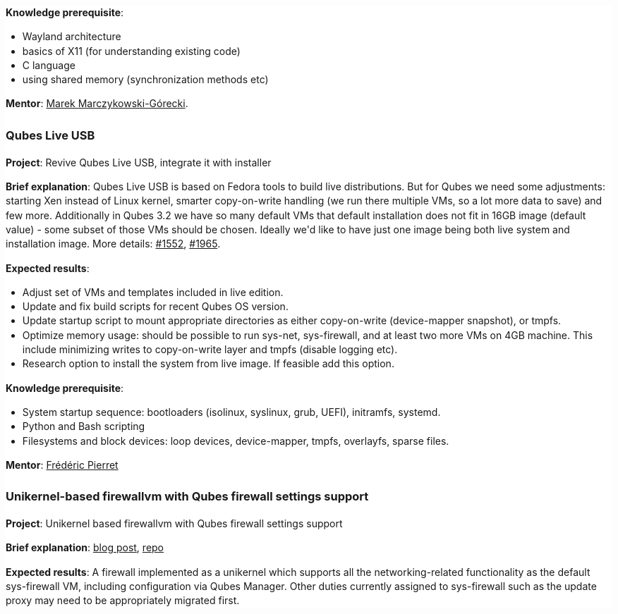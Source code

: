 **Knowledge prerequisite**:

- Wayland architecture
- basics of X11 (for understanding existing code)
- C language
- using shared memory (synchronization methods etc)

**Mentor**: [Marek Marczykowski-Górecki](/team/).

### Qubes Live USB

**Project**: Revive Qubes Live USB, integrate it with installer

**Brief explanation**: Qubes Live USB is based on Fedora tools to build live
distributions. But for Qubes we need some adjustments: starting Xen instead of
Linux kernel, smarter copy-on-write handling (we run there multiple VMs, so a
lot more data to save) and few more. Additionally in Qubes 3.2 we have
so many default VMs that default installation does not fit in 16GB image
(default value) - some subset of those VMs should be chosen. Ideally we'd like
to have just one image being both live system and installation image. More
details: [#1552](https://github.com/QubesOS/qubes-issues/issues/1552),
[#1965](https://github.com/QubesOS/qubes-issues/issues/1965).

**Expected results**:

 - Adjust set of VMs and templates included in live edition.
 - Update and fix build scripts for recent Qubes OS version.
 - Update startup script to mount appropriate directories as either
   copy-on-write (device-mapper snapshot), or tmpfs.
 - Optimize memory usage: should be possible to run sys-net, sys-firewall, and
   at least two more VMs on 4GB machine. This include minimizing writes to
   copy-on-write layer and tmpfs (disable logging etc).
 - Research option to install the system from live image. If feasible add
   this option.

**Knowledge prerequisite**:

 - System startup sequence: bootloaders (isolinux, syslinux, grub, UEFI), initramfs, systemd.
 - Python and Bash scripting
 - Filesystems and block devices: loop devices, device-mapper, tmpfs, overlayfs, sparse files.

**Mentor**: [Frédéric Pierret](/team/)

### Unikernel-based firewallvm with Qubes firewall settings support

**Project**: Unikernel based firewallvm with Qubes firewall settings support

**Brief explanation**: [blog post](http://roscidus.com/blog/blog/2016/01/01/a-unikernel-firewall-for-qubesos/), [repo](https://github.com/talex5/qubes-mirage-firewall)

**Expected results**: A firewall implemented as a unikernel which supports all the networking-related functionality as the default sys-firewall VM, including configuration via Qubes Manager. Other duties currently assigned to sys-firewall such as the update proxy may need to be appropriately migrated first.
